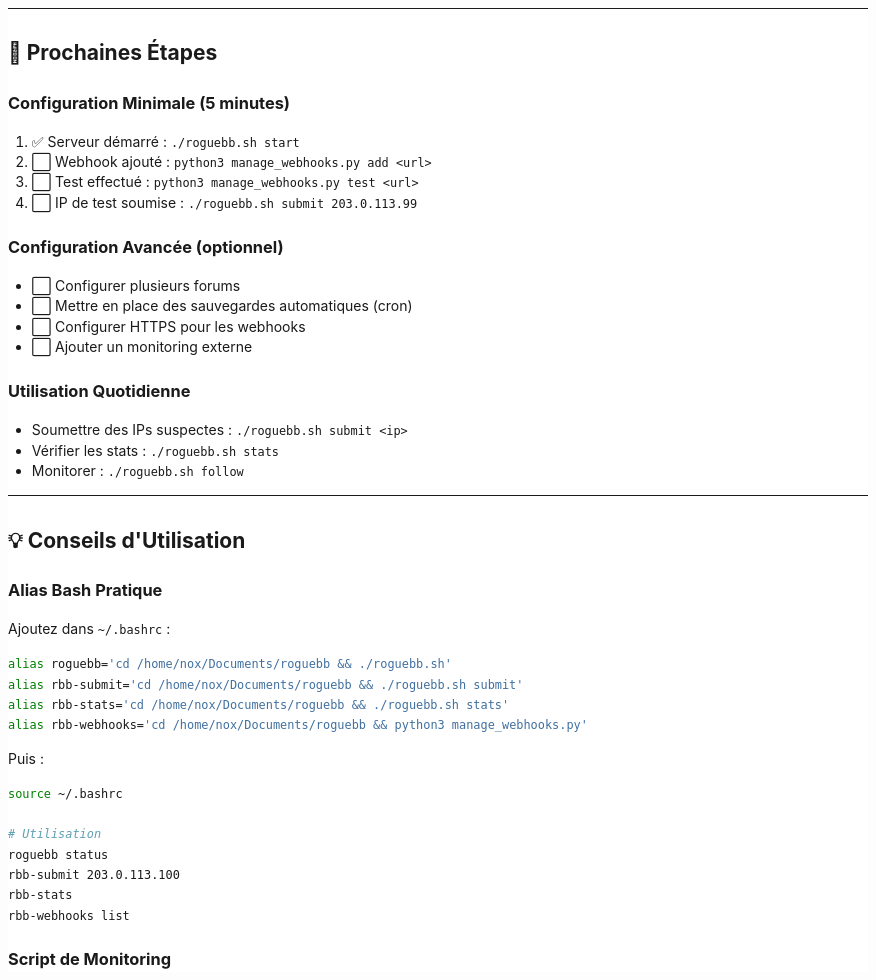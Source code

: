 
---

## 🎯 Prochaines Étapes

### Configuration Minimale (5 minutes)

1. ✅ Serveur démarré : `./roguebb.sh start`
2. ⬜ Webhook ajouté : `python3 manage_webhooks.py add <url>`
3. ⬜ Test effectué : `python3 manage_webhooks.py test <url>`
4. ⬜ IP de test soumise : `./roguebb.sh submit 203.0.113.99`

### Configuration Avancée (optionnel)

- ⬜ Configurer plusieurs forums
- ⬜ Mettre en place des sauvegardes automatiques (cron)
- ⬜ Configurer HTTPS pour les webhooks
- ⬜ Ajouter un monitoring externe

### Utilisation Quotidienne

- Soumettre des IPs suspectes : `./roguebb.sh submit <ip>`
- Vérifier les stats : `./roguebb.sh stats`
- Monitorer : `./roguebb.sh follow`

---

## 💡 Conseils d'Utilisation

### Alias Bash Pratique

Ajoutez dans `~/.bashrc` :

```bash
alias roguebb='cd /home/nox/Documents/roguebb && ./roguebb.sh'
alias rbb-submit='cd /home/nox/Documents/roguebb && ./roguebb.sh submit'
alias rbb-stats='cd /home/nox/Documents/roguebb && ./roguebb.sh stats'
alias rbb-webhooks='cd /home/nox/Documents/roguebb && python3 manage_webhooks.py'
```

Puis :
```bash
source ~/.bashrc

# Utilisation
roguebb status
rbb-submit 203.0.113.100
rbb-stats
rbb-webhooks list
```

### Script de Monitoring
